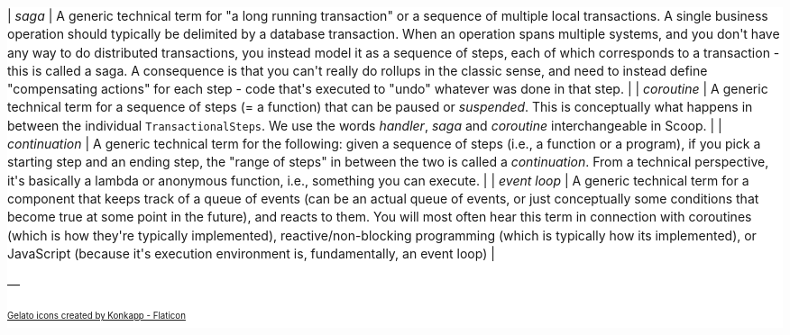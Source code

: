 | *saga*        | A generic technical term for "a long running transaction" or a sequence of multiple local transactions. A single business operation should typically be delimited by a database transaction. When an operation spans multiple systems, and you don't have any way to do distributed transactions, you instead model it as a sequence of steps, each of which corresponds to a transaction - this is called a saga. A consequence is that you can't really do rollups in the classic sense, and need to instead define "compensating actions" for each step - code that's executed to "undo" whatever was done in that step. |
| *coroutine*   | A generic technical term for a sequence of steps (= a function) that can be paused or *suspended*. This is conceptually what happens in between the individual `TransactionalSteps`. We use the words *handler*, *saga* and *coroutine* interchangeable in Scoop.                                                                                                                                                                                                                                                                                                                                                           |
| *continuation* | A generic technical term for the following: given a sequence of steps (i.e., a function or a program), if you pick a starting step and an ending step, the "range of steps" in between the two is called a *continuation*. From a technical perspective, it's basically a lambda or anonymous function, i.e., something you can execute.                                                                                                                                                                                                                                                                                    |
| *event loop*  | A generic technical term for a component that keeps track of a queue of events (can be an actual queue of events, or just conceptually some conditions that become true at some point in the future), and reacts to them. You will most often hear this term in connection with coroutines (which is how they're typically implemented), reactive/non-blocking programming (which is typically how its implemented), or JavaScript (because it's execution environment is, fundamentally, an event loop)                                                                                                                    |


—

<sub><sup><a href="https://www.flaticon.com/free-icons/gelato" title="gelato icons">Gelato icons created by Konkapp - Flaticon</a></sup></sub>

